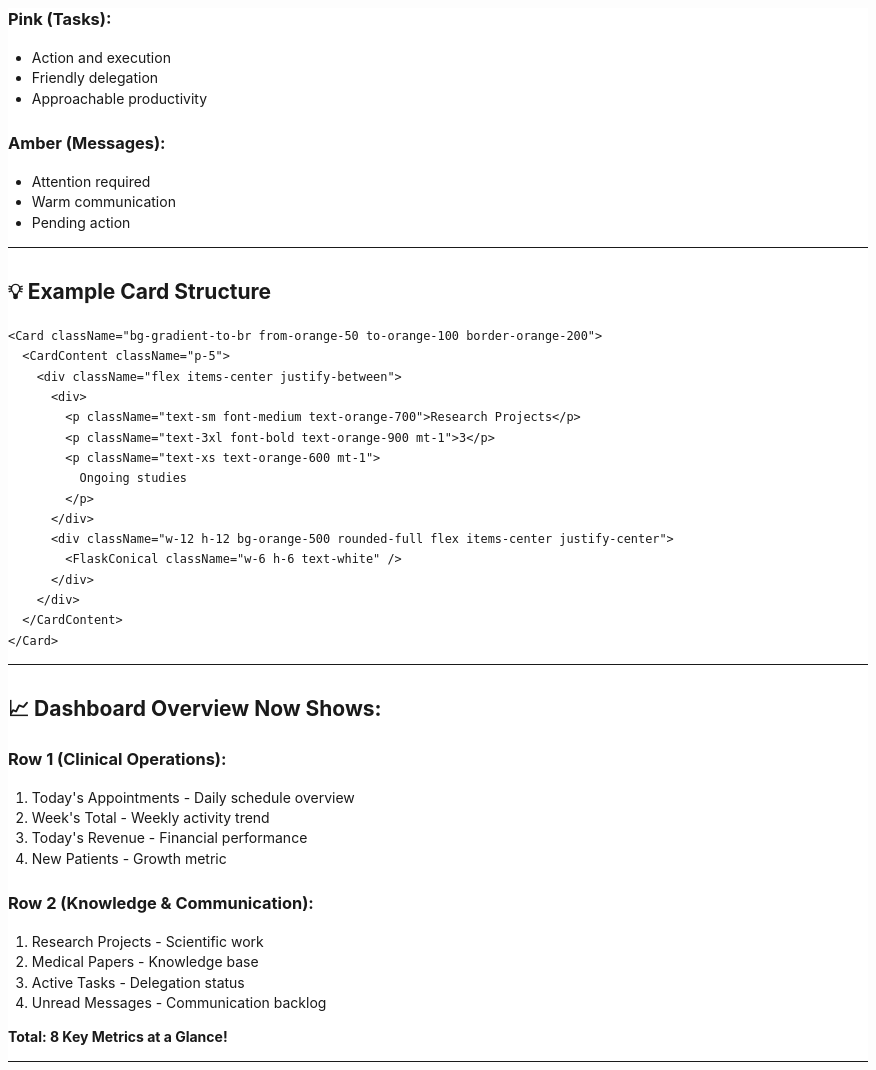 ### Pink (Tasks):
- Action and execution
- Friendly delegation
- Approachable productivity

### Amber (Messages):
- Attention required
- Warm communication
- Pending action

---

## 💡 Example Card Structure

```tsx
<Card className="bg-gradient-to-br from-orange-50 to-orange-100 border-orange-200">
  <CardContent className="p-5">
    <div className="flex items-center justify-between">
      <div>
        <p className="text-sm font-medium text-orange-700">Research Projects</p>
        <p className="text-3xl font-bold text-orange-900 mt-1">3</p>
        <p className="text-xs text-orange-600 mt-1">
          Ongoing studies
        </p>
      </div>
      <div className="w-12 h-12 bg-orange-500 rounded-full flex items-center justify-center">
        <FlaskConical className="w-6 h-6 text-white" />
      </div>
    </div>
  </CardContent>
</Card>
```

---

## 📈 Dashboard Overview Now Shows:

### Row 1 (Clinical Operations):
1. Today's Appointments - Daily schedule overview
2. Week's Total - Weekly activity trend
3. Today's Revenue - Financial performance
4. New Patients - Growth metric

### Row 2 (Knowledge & Communication):
1. Research Projects - Scientific work
2. Medical Papers - Knowledge base
3. Active Tasks - Delegation status
4. Unread Messages - Communication backlog

**Total: 8 Key Metrics at a Glance!**

---